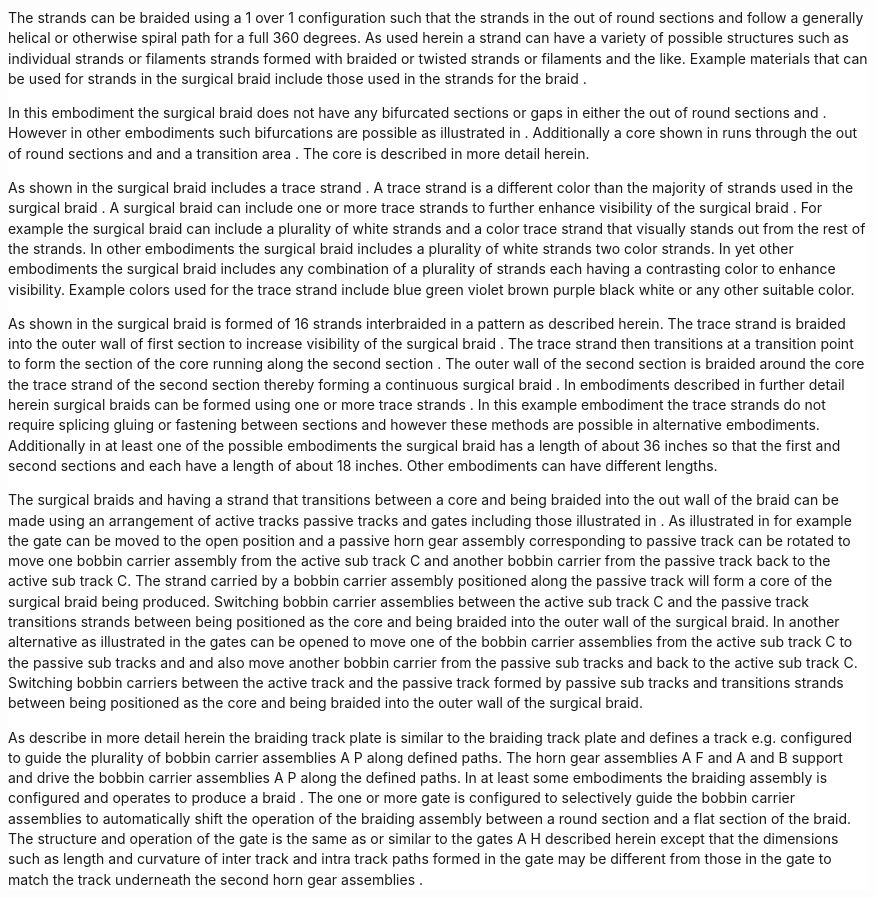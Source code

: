 The strands can be braided using a 1 over 1 configuration such that the strands in the out of round sections and follow a generally helical or otherwise spiral path for a full 360 degrees. As used herein a strand can have a variety of possible structures such as individual strands or filaments strands formed with braided or twisted strands or filaments and the like. Example materials that can be used for strands in the surgical braid include those used in the strands for the braid .

In this embodiment the surgical braid does not have any bifurcated sections or gaps in either the out of round sections and . However in other embodiments such bifurcations are possible as illustrated in . Additionally a core shown in runs through the out of round sections and and a transition area . The core is described in more detail herein.

As shown in the surgical braid includes a trace strand . A trace strand is a different color than the majority of strands used in the surgical braid . A surgical braid can include one or more trace strands to further enhance visibility of the surgical braid . For example the surgical braid can include a plurality of white strands and a color trace strand that visually stands out from the rest of the strands. In other embodiments the surgical braid includes a plurality of white strands two color strands. In yet other embodiments the surgical braid includes any combination of a plurality of strands each having a contrasting color to enhance visibility. Example colors used for the trace strand include blue green violet brown purple black white or any other suitable color.

As shown in the surgical braid is formed of 16 strands interbraided in a pattern as described herein. The trace strand is braided into the outer wall of first section to increase visibility of the surgical braid . The trace strand then transitions at a transition point to form the section of the core running along the second section . The outer wall of the second section is braided around the core the trace strand of the second section thereby forming a continuous surgical braid . In embodiments described in further detail herein surgical braids can be formed using one or more trace strands . In this example embodiment the trace strands do not require splicing gluing or fastening between sections and however these methods are possible in alternative embodiments. Additionally in at least one of the possible embodiments the surgical braid has a length of about 36 inches so that the first and second sections and each have a length of about 18 inches. Other embodiments can have different lengths.

The surgical braids and having a strand that transitions between a core and being braided into the out wall of the braid can be made using an arrangement of active tracks passive tracks and gates including those illustrated in . As illustrated in for example the gate can be moved to the open position and a passive horn gear assembly corresponding to passive track can be rotated to move one bobbin carrier assembly from the active sub track C and another bobbin carrier from the passive track back to the active sub track C. The strand carried by a bobbin carrier assembly positioned along the passive track will form a core of the surgical braid being produced. Switching bobbin carrier assemblies between the active sub track C and the passive track transitions strands between being positioned as the core and being braided into the outer wall of the surgical braid. In another alternative as illustrated in the gates can be opened to move one of the bobbin carrier assemblies from the active sub track C to the passive sub tracks and and also move another bobbin carrier from the passive sub tracks and back to the active sub track C. Switching bobbin carriers between the active track and the passive track formed by passive sub tracks and transitions strands between being positioned as the core and being braided into the outer wall of the surgical braid.

As describe in more detail herein the braiding track plate is similar to the braiding track plate and defines a track e.g. configured to guide the plurality of bobbin carrier assemblies A P along defined paths. The horn gear assemblies A F and A and B support and drive the bobbin carrier assemblies A P along the defined paths. In at least some embodiments the braiding assembly is configured and operates to produce a braid . The one or more gate is configured to selectively guide the bobbin carrier assemblies to automatically shift the operation of the braiding assembly between a round section and a flat section of the braid. The structure and operation of the gate is the same as or similar to the gates A H described herein except that the dimensions such as length and curvature of inter track and intra track paths formed in the gate may be different from those in the gate to match the track underneath the second horn gear assemblies .
